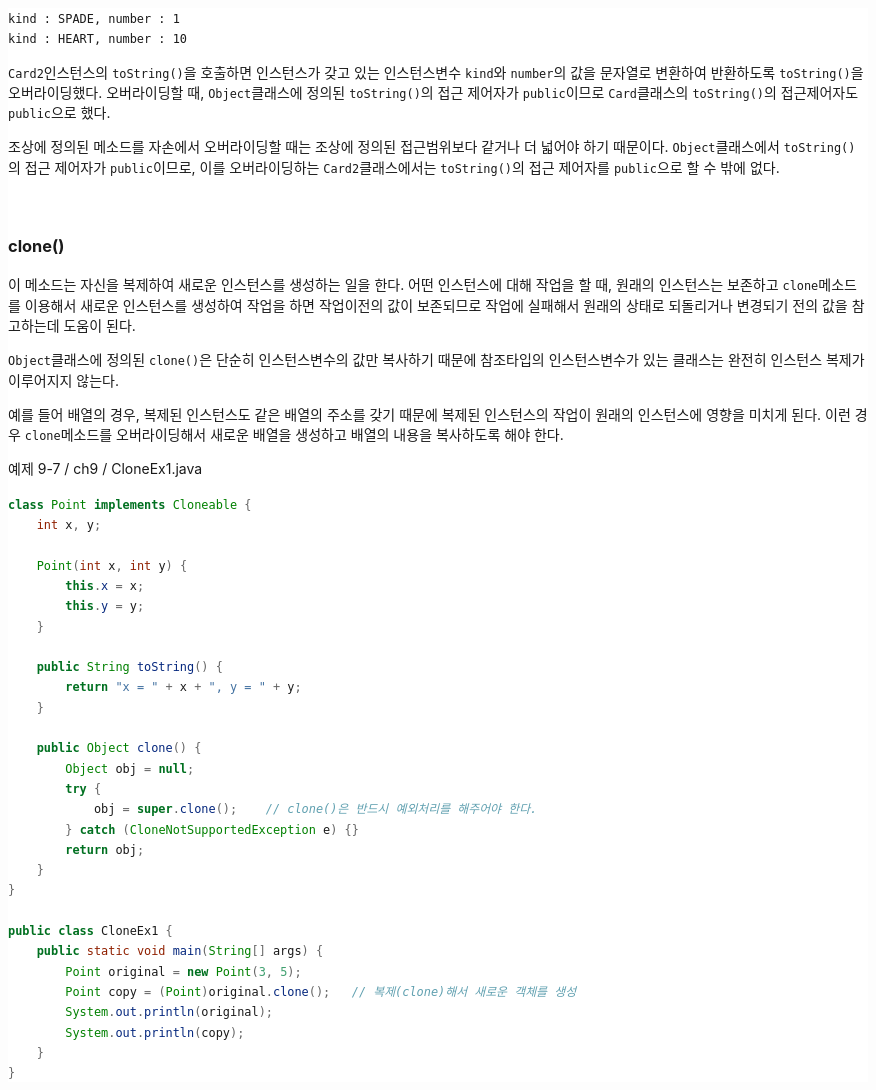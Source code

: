 ```
kind : SPADE, number : 1
kind : HEART, number : 10
```

`Card2`인스턴스의 `toString()`을 호출하면 인스턴스가 갖고 있는 인스턴스변수 `kind`와 `number`의 값을 문자열로 변환하여 반환하도록 `toString()`을 오버라이딩했다. 오버라이딩할 때, `Object`클래스에 정의된 `toString()`의 접근 제어자가 `public`이므로 `Card`클래스의 `toString()`의 접근제어자도 `public`으로 했다.

조상에 정의된 메소드를 자손에서 오버라이딩할 때는 조상에 정의된 접근범위보다 같거나 더 넓어야 하기 때문이다. `Object`클래스에서 `toString()`의 접근 제어자가 `public`이므로, 이를 오버라이딩하는 `Card2`클래스에서는 `toString()`의 접근 제어자를 `public`으로 할 수 밖에 없다.

</br>

### clone()

이 메소드는 자신을 복제하여 새로운 인스턴스를 생성하는 일을 한다. 어떤 인스턴스에 대해 작업을 할 때, 원래의 인스턴스는 보존하고 `clone`메소드를 이용해서 새로운 인스턴스를 생성하여 작업을 하면 작업이전의 값이 보존되므로 작업에 실패해서 원래의 상태로 되돌리거나 변경되기 전의 값을 참고하는데 도움이 된다.

`Object`클래스에 정의된 `clone()`은 단순히 인스턴스변수의 값만 복사하기 때문에 참조타입의 인스턴스변수가 있는 클래스는 완전히 인스턴스 복제가 이루어지지 않는다.

예를 들어 배열의 경우, 복제된 인스턴스도 같은 배열의 주소를 갖기 때문에 복제된 인스턴스의 작업이 원래의 인스턴스에 영향을 미치게 된다. 이런 경우 `clone`메소드를 오버라이딩해서 새로운 배열을 생성하고 배열의 내용을 복사하도록 해야 한다.

예제 9-7 / ch9 / CloneEx1.java

``` java
class Point implements Cloneable {
	int x, y;
	
	Point(int x, int y) {
		this.x = x;
		this.y = y;
	}
	
	public String toString() {
		return "x = " + x + ", y = " + y;
	}
	
	public Object clone() {
		Object obj = null;
		try {
			obj = super.clone();	// clone()은 반드시 예외처리를 해주어야 한다.
		} catch (CloneNotSupportedException e) {}
		return obj;
	}
}

public class CloneEx1 {
	public static void main(String[] args) {
		Point original = new Point(3, 5);
		Point copy = (Point)original.clone();	// 복제(clone)해서 새로운 객체를 생성
		System.out.println(original);
		System.out.println(copy);
	}
}
```
